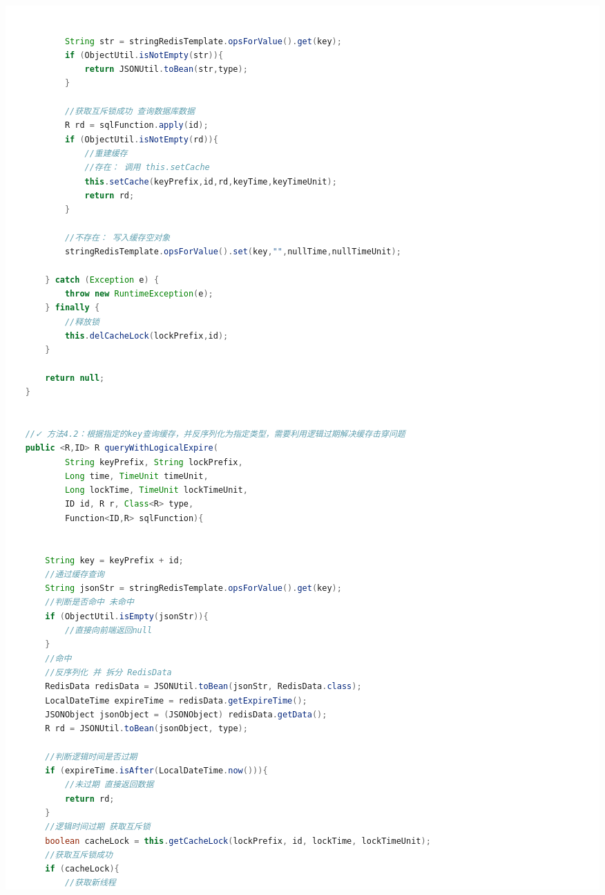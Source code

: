 ```java


            String str = stringRedisTemplate.opsForValue().get(key);
            if (ObjectUtil.isNotEmpty(str)){
                return JSONUtil.toBean(str,type);
            }

            //获取互斥锁成功 查询数据库数据
            R rd = sqlFunction.apply(id);
            if (ObjectUtil.isNotEmpty(rd)){
                //重建缓存
                //存在： 调用 this.setCache
                this.setCache(keyPrefix,id,rd,keyTime,keyTimeUnit);
                return rd;
            }

            //不存在： 写入缓存空对象
            stringRedisTemplate.opsForValue().set(key,"",nullTime,nullTimeUnit);

        } catch (Exception e) {
            throw new RuntimeException(e);
        } finally {
            //释放锁
            this.delCacheLock(lockPrefix,id);
        }

        return null;
    }


    //✓ 方法4.2：根据指定的key查询缓存，并反序列化为指定类型，需要利用逻辑过期解决缓存击穿问题
    public <R,ID> R queryWithLogicalExpire(
            String keyPrefix, String lockPrefix,
            Long time, TimeUnit timeUnit,
            Long lockTime, TimeUnit lockTimeUnit,
            ID id, R r, Class<R> type,
            Function<ID,R> sqlFunction){


        String key = keyPrefix + id;
        //通过缓存查询
        String jsonStr = stringRedisTemplate.opsForValue().get(key);
        //判断是否命中 未命中
        if (ObjectUtil.isEmpty(jsonStr)){
            //直接向前端返回null
        }
        //命中
        //反序列化 并 拆分 RedisData
        RedisData redisData = JSONUtil.toBean(jsonStr, RedisData.class);
        LocalDateTime expireTime = redisData.getExpireTime();
        JSONObject jsonObject = (JSONObject) redisData.getData();
        R rd = JSONUtil.toBean(jsonObject, type);

        //判断逻辑时间是否过期
        if (expireTime.isAfter(LocalDateTime.now())){
            //未过期 直接返回数据
            return rd;
        }
        //逻辑时间过期 获取互斥锁
        boolean cacheLock = this.getCacheLock(lockPrefix, id, lockTime, lockTimeUnit);
        //获取互斥锁成功
        if (cacheLock){
            //获取新线程
```
